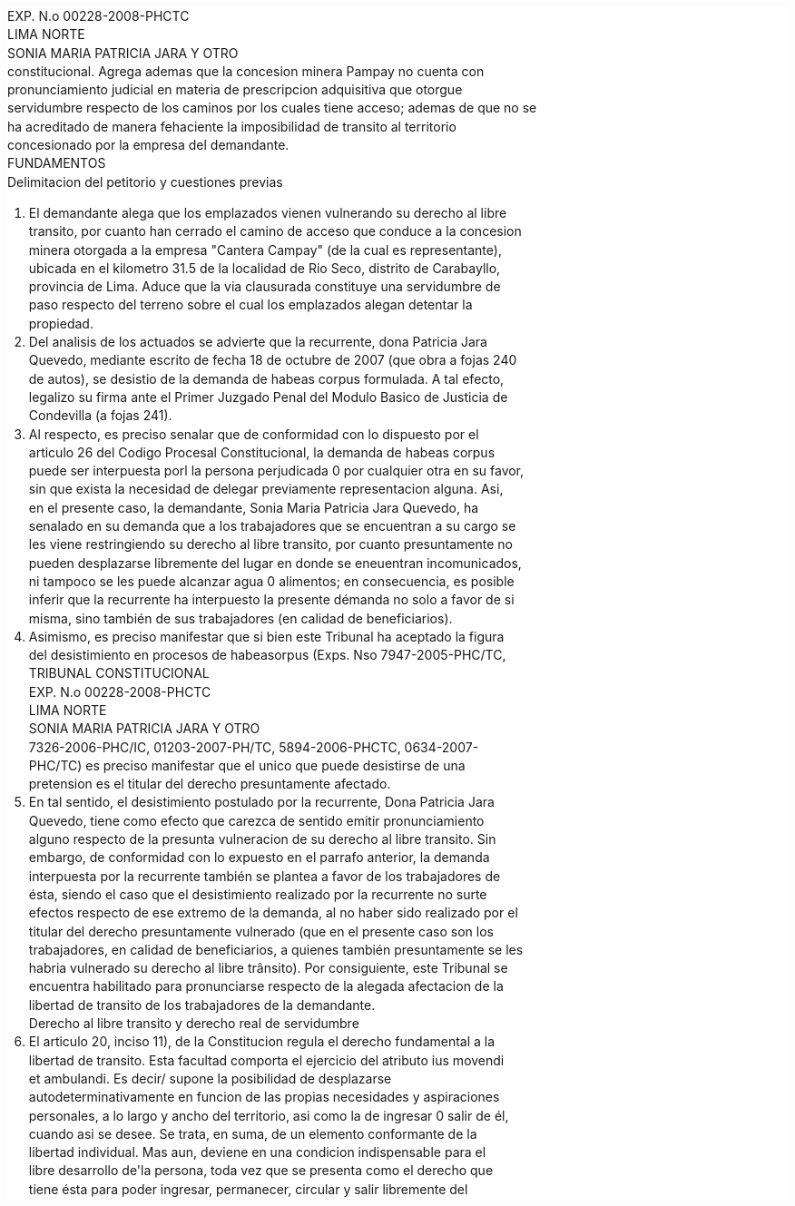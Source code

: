 EXP. N.o 00228-2008-PHCTC  
LIMA NORTE  
SONIA MARIA PATRICIA JARA Y OTRO  
constitucional. Agrega ademas que la concesion minera Pampay no cuenta con  
pronunciamiento judicial en materia de prescripcion adquisitiva que otorgue  
servidumbre respecto de los caminos por los cuales tiene acceso; ademas de que no se  
ha acreditado de manera fehaciente la imposibilidad de transito al territorio  
concesionado por la empresa del demandante.  
FUNDAMENTOS  
Delimitacion del petitorio y cuestiones previas  
1. El demandante alega que los emplazados vienen vulnerando su derecho al libre  
transito, por cuanto han cerrado el camino de acceso que conduce a la concesion  
minera otorgada a la empresa "Cantera Campay" (de la cual es representante),  
ubicada en el kilometro 31.5 de la localidad de Rio Seco, distrito de Carabayllo,  
provincia de Lima. Aduce que la via clausurada constituye una servidumbre de  
paso respecto del terreno sobre el cual los emplazados alegan detentar la  
propiedad.  
2. Del analisis de los actuados se advierte que la recurrente, dona Patricia Jara  
Quevedo, mediante escrito de fecha 18 de octubre de 2007 (que obra a fojas 240  
de autos), se desistio de la demanda de habeas corpus formulada. A tal efecto,  
legalizo su firma ante el Primer Juzgado Penal del Modulo Basico de Justicia de  
Condevilla (a fojas 241).  
3. Al respecto, es preciso senalar que de conformidad con lo dispuesto por el  
articulo 26 del Codigo Procesal Constitucional, la demanda de habeas corpus  
puede ser interpuesta porl la persona perjudicada 0 por cualquier otra en su favor,  
sin que exista la necesidad de delegar previamente representacion alguna. Asi,  
en el presente caso, la demandante, Sonia Maria Patricia Jara Quevedo, ha  
senalado en su demanda que a los trabajadores que se encuentran a su cargo se  
les viene restringiendo su derecho al libre transito, por cuanto presuntamente no  
pueden desplazarse libremente del lugar en donde se eneuentran incomunicados,  
ni tampoco se les puede alcanzar agua 0 alimentos; en consecuencia, es posible  
inferir que la recurrente ha interpuesto la presente démanda no solo a favor de si  
misma, sino también de sus trabajadores (en calidad de beneficiarios).  
4. Asimismo, es preciso manifestar que si bien este Tribunal ha aceptado la figura  
del desistimiento en procesos de habeasorpus (Exps. Nso 7947-2005-PHC/TC,  
TRIBUNAL CONSTITUCIONAL  
EXP. N.o 00228-2008-PHCTC  
LIMA NORTE  
SONIA MARIA PATRICIA JARA Y OTRO  
7326-2006-PHC/IC, 01203-2007-PH/TC, 5894-2006-PHCTC, 0634-2007-  
PHC/TC) es preciso manifestar que el unico que puede desistirse de una  
pretension es el titular del derecho presuntamente afectado.  
5. En tal sentido, el desistimiento postulado por la recurrente, Dona Patricia Jara  
Quevedo, tiene como efecto que carezca de sentido emitir pronunciamiento  
alguno respecto de la presunta vulneracion de su derecho al libre transito. Sin  
embargo, de conformidad con lo expuesto en el parrafo anterior, la demanda  
interpuesta por la recurrente también se plantea a favor de los trabajadores de  
ésta, siendo el caso que el desistimiento realizado por la recurrente no surte  
efectos respecto de ese extremo de la demanda, al no haber sido realizado por el  
titular del derecho presuntamente vulnerado (que en el presente caso son los  
trabajadores, en calidad de beneficiarios, a quienes también presuntamente se les  
habria vulnerado su derecho al libre trânsito). Por consiguiente, este Tribunal se  
encuentra habilitado para pronunciarse respecto de la alegada afectacion de la  
libertad de transito de los trabajadores de la demandante.  
Derecho al libre transito y derecho real de servidumbre  
6. El articulo 20, inciso 11), de la Constitucion regula el derecho fundamental a la  
libertad de transito. Esta facultad comporta el ejercicio del atributo ius movendi  
et ambulandi. Es decir/ supone la posibilidad de desplazarse  
autodeterminativamente en funcion de las propias necesidades y aspiraciones  
personales, a lo largo y ancho del territorio, asi como la de ingresar 0 salir de él,  
cuando asi se desee. Se trata, en suma, de un elemento conformante de la  
libertad individual. Mas aun, deviene en una condicion indispensable para el  
libre desarrollo de'la persona, toda vez que se presenta como el derecho que  
tiene ésta para poder ingresar, permanecer, circular y salir libremente del  